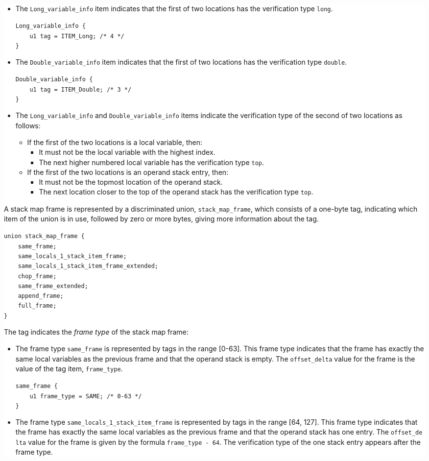 * The `Long_variable_info` item indicates that the first of two locations has the verification type `long`.

  ```text
  Long_variable_info {
      u1 tag = ITEM_Long; /* 4 */
  }
  ```

* The `Double_variable_info` item indicates that the first of two locations has the verification type `double`.

  ```text
  Double_variable_info {
      u1 tag = ITEM_Double; /* 3 */
  }
  ```

* The `Long_variable_info` and `Double_variable_info` items indicate the verification type of the second of two locations as follows:
  * If the first of the two locations is a local variable, then:
    * It must not be the local variable with the highest index.
    * The next higher numbered local variable has the verification type `top`.
  * If the first of the two locations is an operand stack entry, then:
    * It must not be the topmost location of the operand stack.
    * The next location closer to the top of the operand stack has the verification type `top`.

A stack map frame is represented by a discriminated union, `stack_map_frame`, which consists of a one-byte tag, indicating which item of the union is in use, followed by zero or more bytes, giving more information about the tag.

```text
union stack_map_frame {
    same_frame;
    same_locals_1_stack_item_frame;
    same_locals_1_stack_item_frame_extended;
    chop_frame;
    same_frame_extended;
    append_frame;
    full_frame;
}
```

The tag indicates the _frame type_ of the stack map frame:

* The frame type `same_frame` is represented by tags in the range \[0-63\]. This frame type indicates that the frame has exactly the same local variables as the previous frame and that the operand stack is empty. The `offset_delta` value for the frame is the value of the tag item, `frame_type`.

  ```text
  same_frame {
      u1 frame_type = SAME; /* 0-63 */
  }
  ```

* The frame type `same_locals_1_stack_item_frame` is represented by tags in the range \[64, 127\]. This frame type indicates that the frame has exactly the same local variables as the previous frame and that the operand stack has one entry. The `offset_delta` value for the frame is given by the formula `frame_type - 64`. The verification type of the one stack entry appears after the frame type.
